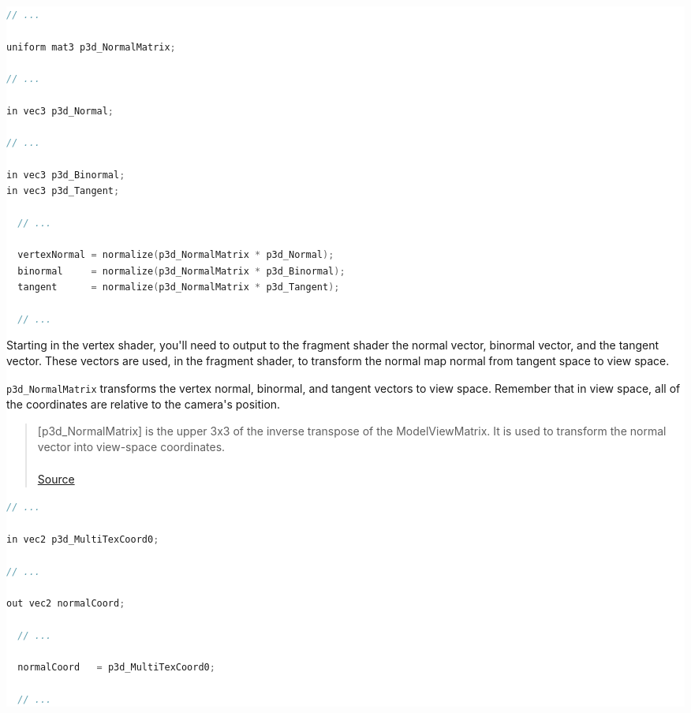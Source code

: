```c
// ...

uniform mat3 p3d_NormalMatrix;

// ...

in vec3 p3d_Normal;

// ...

in vec3 p3d_Binormal;
in vec3 p3d_Tangent;

  // ...

  vertexNormal = normalize(p3d_NormalMatrix * p3d_Normal);
  binormal     = normalize(p3d_NormalMatrix * p3d_Binormal);
  tangent      = normalize(p3d_NormalMatrix * p3d_Tangent);

  // ...
```

Starting in the vertex shader,
you'll need to output to the fragment shader the normal vector, binormal vector, and the tangent vector.
These vectors are used, in the fragment shader, to transform the normal map normal from tangent space to view space.

`p3d_NormalMatrix` transforms the vertex normal, binormal, and tangent vectors to view space.
Remember that in view space, all of the coordinates are relative to the camera's position.

<blockquote>
[p3d_NormalMatrix] is the upper 3x3 of the inverse transpose of the ModelViewMatrix.
It is used to transform the normal vector into view-space coordinates.
<br>
<br>
<footer>
<a href="http://www.panda3d.org/manual/?title=List_of_GLSL_Shader_Inputs">Source</a>
</footer>
</blockquote>

```c
// ...

in vec2 p3d_MultiTexCoord0;

// ...

out vec2 normalCoord;

  // ...

  normalCoord   = p3d_MultiTexCoord0;

  // ...
```
